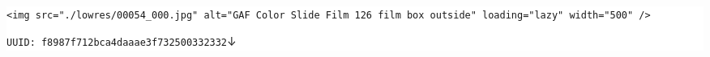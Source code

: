 	<img src="./lowres/00054_000.jpg" alt="GAF Color Slide Film 126 film box outside" loading="lazy" width="500" />
</a>


`UUID: f8987f712bca4daaae3f732500332332`↓

<a href="./archive/00054_001.jpg">